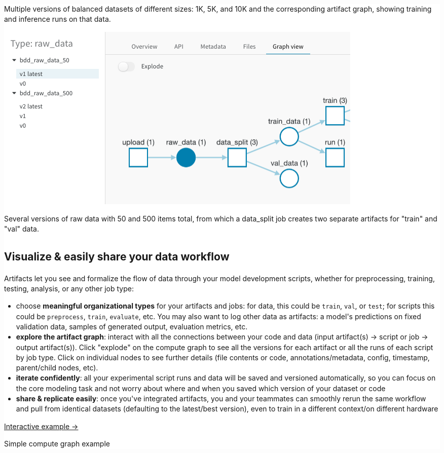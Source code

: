 Multiple versions of balanced datasets of different sizes: 1K, 5K, and 10K and the corresponding artifact graph, showing training and inference runs on that data.

![](../.gitbook/assets/image%20%287%29.png)

Several versions of raw data with 50 and 500 items total, from which a data\_split job creates two separate artifacts for "train" and "val" data.

## Visualize & easily share your data workflow <a id="57023a52-2c00-4b24-8e17-b193b40e216b"></a>

Artifacts let you see and formalize the flow of data through your model development scripts, whether for preprocessing, training, testing, analysis, or any other job type:

* choose **meaningful organizational types** for your artifacts and jobs: for data, this could be `train`, `val`, or `test`; for scripts this could be `preprocess`, `train`, `evaluate`, etc. You may also want to log other data as artifacts: a model's predictions on fixed validation data, samples of generated output, evaluation metrics, etc.
* **explore the artifact graph**: interact with all the connections between your code and data \(input artifact\(s\) → script or job → output artifact\(s\)\). Click "explode" on the compute graph to see all the versions for each artifact or all the runs of each script by job type. Click on individual nodes to see further details \(file contents or code, annotations/metadata, config, timestamp, parent/child nodes, etc\).
* **iterate confidently**: all your experimental script runs and data will be saved and versioned automatically, so you can focus on the core modeling task and not worry about where and when you saved which version of your dataset or code
* **share & replicate easily**: once you've integrated artifacts, you and your teammates can smoothly rerun the same workflow and pull from identical datasets \(defaulting to the latest/best version\), even to train in a different context/on different hardware

[Interactive example →](https://wandb.ai/wandb/arttest/artifacts/model/iv3_trained/5334ab69740f9dda4fed/graph)

Simple compute graph example
